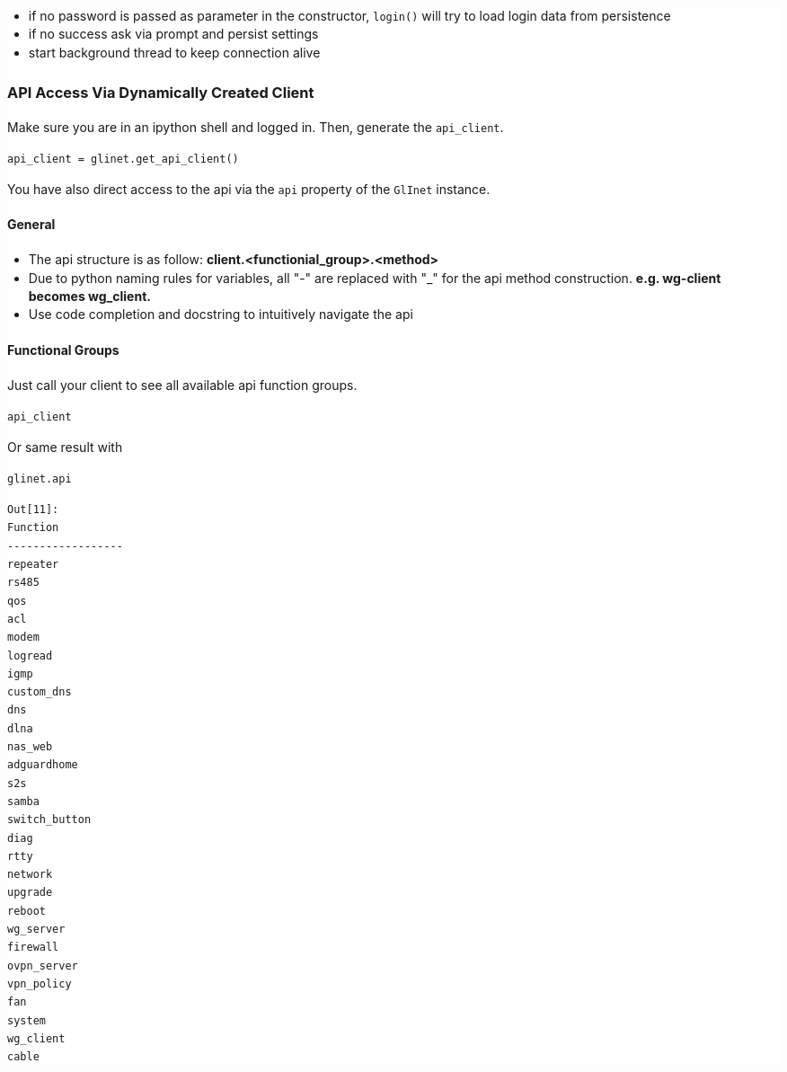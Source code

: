 -   if no password is passed as parameter in the constructor, `login()`
    will try to load login data from persistence
-   if no success ask via prompt and persist settings
-   start background thread to keep connection alive

### API Access Via Dynamically Created Client

Make sure you are in an ipython shell and logged in. Then, generate the
`api_client`.

``` {.sourceCode .python}
api_client = glinet.get_api_client()
```

You have also direct access to the api via the `api` property of the
`GlInet` instance.

#### General

-   The api structure is as follow:
    **client.\<functionial\_group\>.\<method\>**
-   Due to python naming rules for variables, all \"-\" are replaced
    with \"\_\" for the api method construction. **e.g. wg-client
    becomes wg\_client.**
-   Use code completion and docstring to intuitively navigate the api

#### Functional Groups

Just call your client to see all available api function groups.

    api_client

Or same result with

    glinet.api

``` {.sourceCode .bash}
Out[11]:
Function
------------------
repeater
rs485
qos
acl
modem
logread
igmp
custom_dns
dns
dlna
nas_web
adguardhome
s2s
samba
switch_button
diag
rtty
network
upgrade
reboot
wg_server
firewall
ovpn_server
vpn_policy
fan
system
wg_client
cable
```